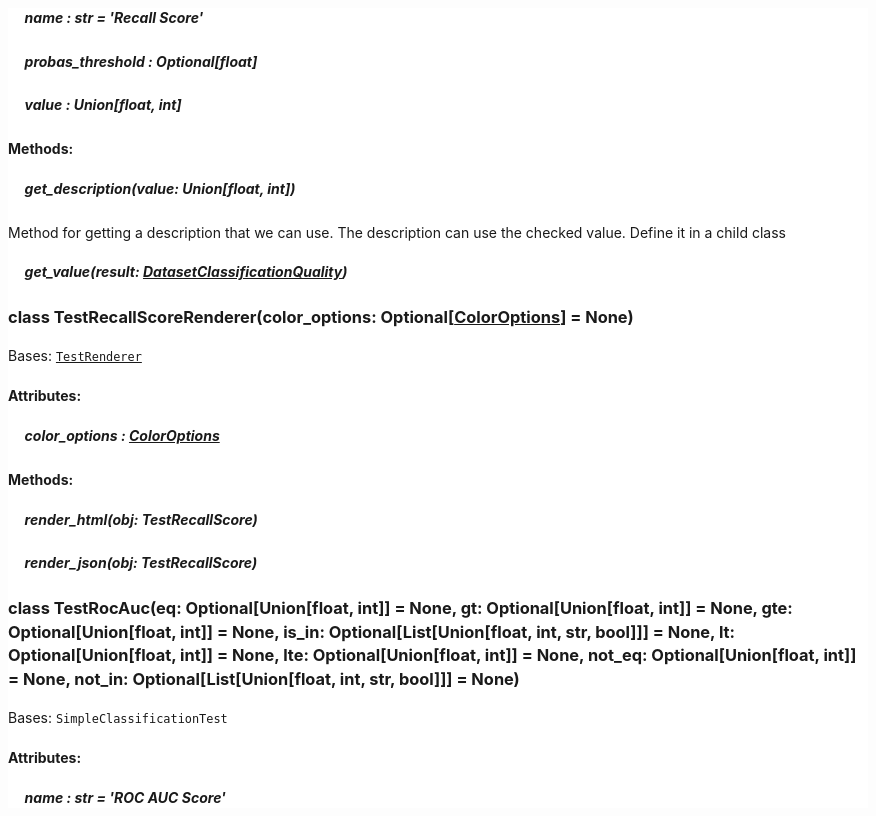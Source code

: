 ##### &nbsp;&nbsp;&nbsp;&nbsp; name : str  = 'Recall Score' 

##### &nbsp;&nbsp;&nbsp;&nbsp; probas_threshold : Optional[float] 

##### &nbsp;&nbsp;&nbsp;&nbsp; value : Union[float, int] 

#### Methods: 

##### &nbsp;&nbsp;&nbsp;&nbsp; get_description(value: Union[float, int])
Method for getting a description that we can use.
The description can use the checked value.
Define it in a child class

##### &nbsp;&nbsp;&nbsp;&nbsp; get_value(result: [DatasetClassificationQuality](evidently.calculations.md#evidently.calculations.classification_performance.DatasetClassificationQuality))

### class TestRecallScoreRenderer(color_options: Optional[[ColorOptions](evidently.options.md#evidently.options.color_scheme.ColorOptions)] = None)
Bases: [`TestRenderer`](evidently.renderers.md#evidently.renderers.base_renderer.TestRenderer)

#### Attributes: 

##### &nbsp;&nbsp;&nbsp;&nbsp; color_options : [ColorOptions](evidently.options.md#evidently.options.color_scheme.ColorOptions) 

#### Methods: 

##### &nbsp;&nbsp;&nbsp;&nbsp; render_html(obj: TestRecallScore)

##### &nbsp;&nbsp;&nbsp;&nbsp; render_json(obj: TestRecallScore)

### class TestRocAuc(eq: Optional[Union[float, int]] = None, gt: Optional[Union[float, int]] = None, gte: Optional[Union[float, int]] = None, is_in: Optional[List[Union[float, int, str, bool]]] = None, lt: Optional[Union[float, int]] = None, lte: Optional[Union[float, int]] = None, not_eq: Optional[Union[float, int]] = None, not_in: Optional[List[Union[float, int, str, bool]]] = None)
Bases: `SimpleClassificationTest`

#### Attributes: 

##### &nbsp;&nbsp;&nbsp;&nbsp; name : str  = 'ROC AUC Score' 
